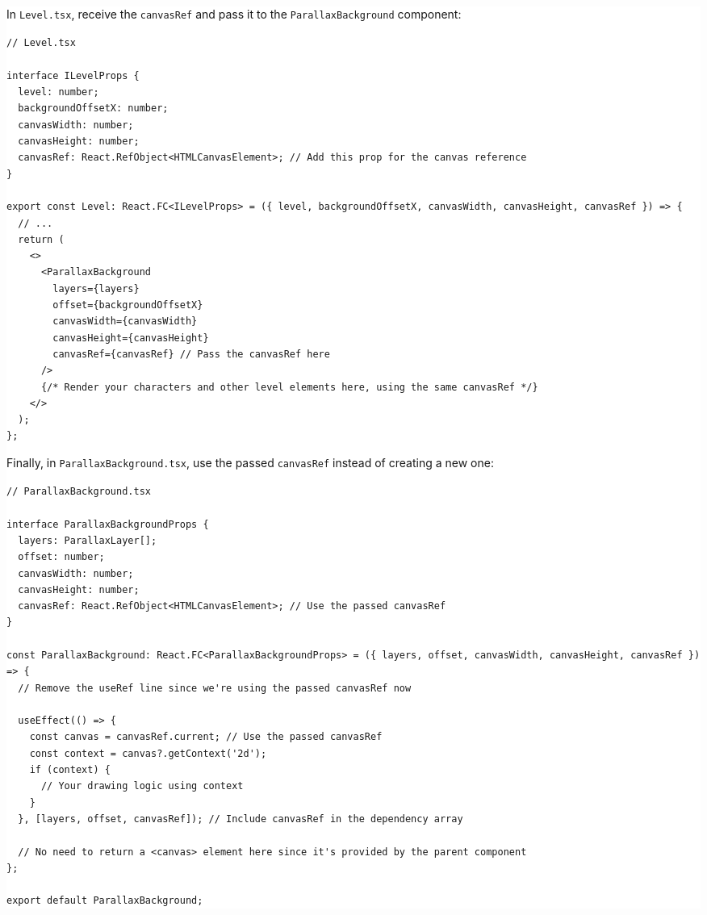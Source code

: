 In `Level.tsx`, receive the `canvasRef` and pass it to the `ParallaxBackground` component:

```tsx
// Level.tsx

interface ILevelProps {
  level: number;
  backgroundOffsetX: number;
  canvasWidth: number;
  canvasHeight: number;
  canvasRef: React.RefObject<HTMLCanvasElement>; // Add this prop for the canvas reference
}

export const Level: React.FC<ILevelProps> = ({ level, backgroundOffsetX, canvasWidth, canvasHeight, canvasRef }) => {
  // ...
  return (
    <>
      <ParallaxBackground
        layers={layers}
        offset={backgroundOffsetX}
        canvasWidth={canvasWidth}
        canvasHeight={canvasHeight}
        canvasRef={canvasRef} // Pass the canvasRef here
      />
      {/* Render your characters and other level elements here, using the same canvasRef */}
    </>
  );
};
```

Finally, in `ParallaxBackground.tsx`, use the passed `canvasRef` instead of creating a new one:

```tsx
// ParallaxBackground.tsx

interface ParallaxBackgroundProps {
  layers: ParallaxLayer[];
  offset: number;
  canvasWidth: number;
  canvasHeight: number;
  canvasRef: React.RefObject<HTMLCanvasElement>; // Use the passed canvasRef
}

const ParallaxBackground: React.FC<ParallaxBackgroundProps> = ({ layers, offset, canvasWidth, canvasHeight, canvasRef }) => {
  // Remove the useRef line since we're using the passed canvasRef now

  useEffect(() => {
    const canvas = canvasRef.current; // Use the passed canvasRef
    const context = canvas?.getContext('2d');
    if (context) {
      // Your drawing logic using context
    }
  }, [layers, offset, canvasRef]); // Include canvasRef in the dependency array

  // No need to return a <canvas> element here since it's provided by the parent component
};

export default ParallaxBackground;
```

